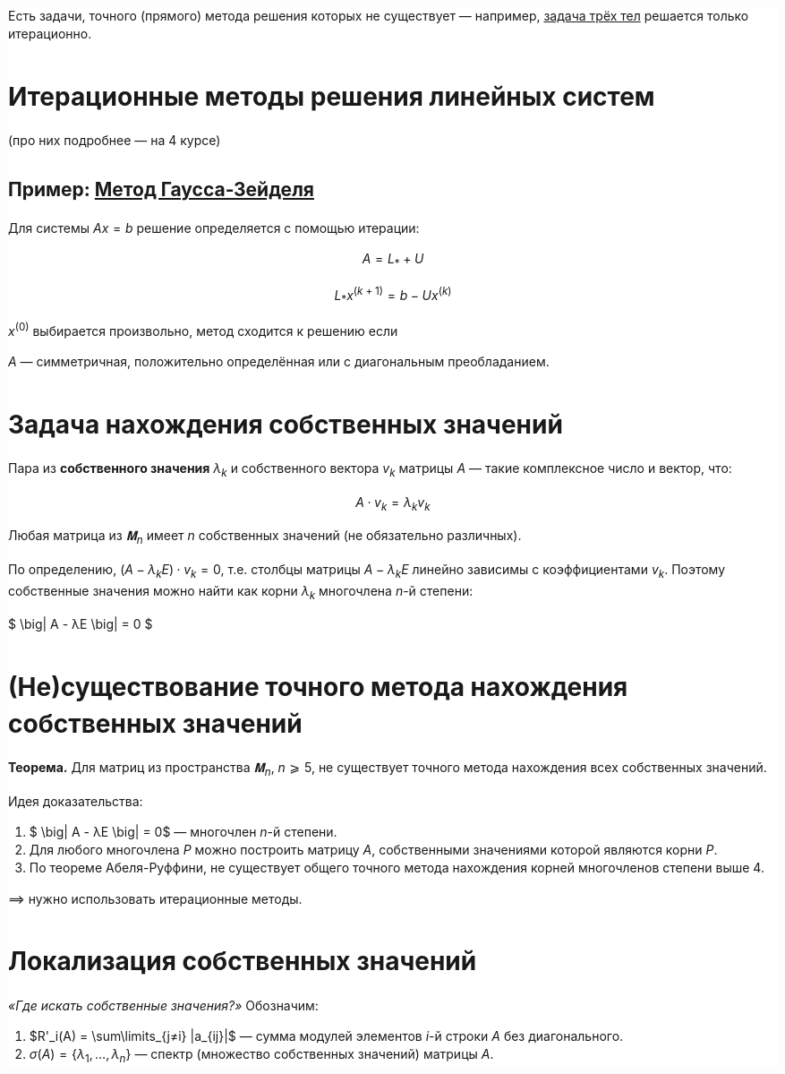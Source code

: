 Есть задачи, точного (прямого) метода решения которых не существует — например, [задача трёх тел](https://ru.wikipedia.org/wiki/Задача_трёх_тел) решается только итерационно.

# Итерационные методы решения линейных систем
(про них подробнее — на 4 курсе)

## Пример: [Метод Гаусса-Зейделя](https://ru.wikipedia.org/wiki/Метод_Гаусса_—_Зейделя_решения_системы_линейных_уравнений)
Для системы $Ax=b$ решение определяется с помощью итерации:

$$ A = L_* + U $$

$$ L_* x^{(k+1)} = b - Ux^{(k)} $$

$x^{(0)}$ выбирается произвольно, метод сходится к решению если

$A$ — симметричная, положительно определённая или с диагональным преобладанием.

# Задача нахождения собственных значений
Пара из **собственного значения** $λ_k$ и собственного вектора $v_k$ матрицы $A$ — такие комплексное число и вектор, что:

$$ A · v_k = λ_k v_k $$

Любая матрица из $𝐌_n$ имеет $n$ собственных значений (не обязательно различных).

По определению, $(A - λ_kE)·v_k = 0$, т.е. столбцы матрицы $A-λ_kE$ линейно зависимы с коэффициентами $v_k$. Поэтому  собственные значения можно найти как корни $λ_k$ многочлена $n$-й степени:

$ \big| A - λE \big| = 0 $

# (Не)существование точного метода нахождения собственных значений

**Теорема.** Для матриц из пространства $𝐌_n$, $n ⩾ 5$, не существует точного метода нахождения всех собственных значений.

Идея доказательства:
1. $ \big| A - λE \big| = 0$ — многочлен $n$-й степени.
2. Для любого многочлена $P$ можно построить матрицу $A$, собственными значениями которой являются корни $P$.
3. По теореме Абеля-Руффини, не существует общего точного метода нахождения корней многочленов степени выше 4.

⟹ нужно использовать итерационные методы.

# Локализация собственных значений
*«Где искать собственные значения?»*
Обозначим:
1. $R'_i(A) = \sum\limits_{j≠i} |a_{ij}|$ — сумма модулей элементов $i$-й строки $A$ без диагонального.
2. $σ(A) = \{ λ_1, …, λ_n \}$ — спектр (множество собственных значений) матрицы $A$.
